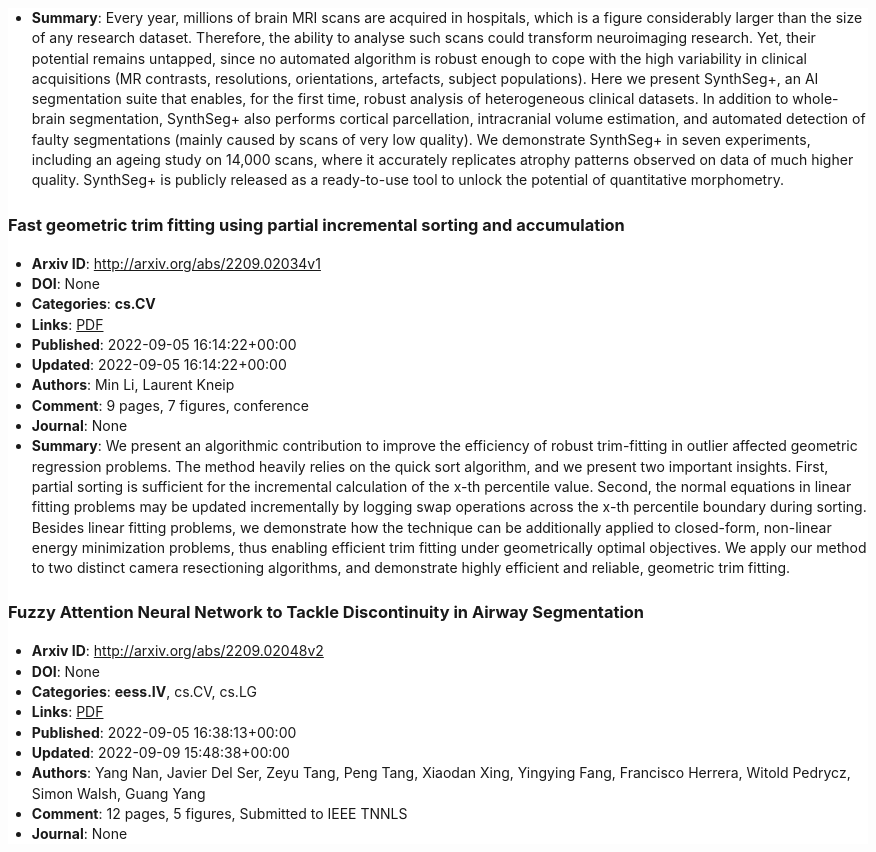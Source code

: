 - **Summary**: Every year, millions of brain MRI scans are acquired in hospitals, which is a figure considerably larger than the size of any research dataset. Therefore, the ability to analyse such scans could transform neuroimaging research. Yet, their potential remains untapped, since no automated algorithm is robust enough to cope with the high variability in clinical acquisitions (MR contrasts, resolutions, orientations, artefacts, subject populations). Here we present SynthSeg+, an AI segmentation suite that enables, for the first time, robust analysis of heterogeneous clinical datasets. In addition to whole-brain segmentation, SynthSeg+ also performs cortical parcellation, intracranial volume estimation, and automated detection of faulty segmentations (mainly caused by scans of very low quality). We demonstrate SynthSeg+ in seven experiments, including an ageing study on 14,000 scans, where it accurately replicates atrophy patterns observed on data of much higher quality. SynthSeg+ is publicly released as a ready-to-use tool to unlock the potential of quantitative morphometry.



### Fast geometric trim fitting using partial incremental sorting and accumulation
- **Arxiv ID**: http://arxiv.org/abs/2209.02034v1
- **DOI**: None
- **Categories**: **cs.CV**
- **Links**: [PDF](http://arxiv.org/pdf/2209.02034v1)
- **Published**: 2022-09-05 16:14:22+00:00
- **Updated**: 2022-09-05 16:14:22+00:00
- **Authors**: Min Li, Laurent Kneip
- **Comment**: 9 pages, 7 figures, conference
- **Journal**: None
- **Summary**: We present an algorithmic contribution to improve the efficiency of robust trim-fitting in outlier affected geometric regression problems. The method heavily relies on the quick sort algorithm, and we present two important insights. First, partial sorting is sufficient for the incremental calculation of the x-th percentile value. Second, the normal equations in linear fitting problems may be updated incrementally by logging swap operations across the x-th percentile boundary during sorting. Besides linear fitting problems, we demonstrate how the technique can be additionally applied to closed-form, non-linear energy minimization problems, thus enabling efficient trim fitting under geometrically optimal objectives. We apply our method to two distinct camera resectioning algorithms, and demonstrate highly efficient and reliable, geometric trim fitting.



### Fuzzy Attention Neural Network to Tackle Discontinuity in Airway Segmentation
- **Arxiv ID**: http://arxiv.org/abs/2209.02048v2
- **DOI**: None
- **Categories**: **eess.IV**, cs.CV, cs.LG
- **Links**: [PDF](http://arxiv.org/pdf/2209.02048v2)
- **Published**: 2022-09-05 16:38:13+00:00
- **Updated**: 2022-09-09 15:48:38+00:00
- **Authors**: Yang Nan, Javier Del Ser, Zeyu Tang, Peng Tang, Xiaodan Xing, Yingying Fang, Francisco Herrera, Witold Pedrycz, Simon Walsh, Guang Yang
- **Comment**: 12 pages, 5 figures, Submitted to IEEE TNNLS
- **Journal**: None